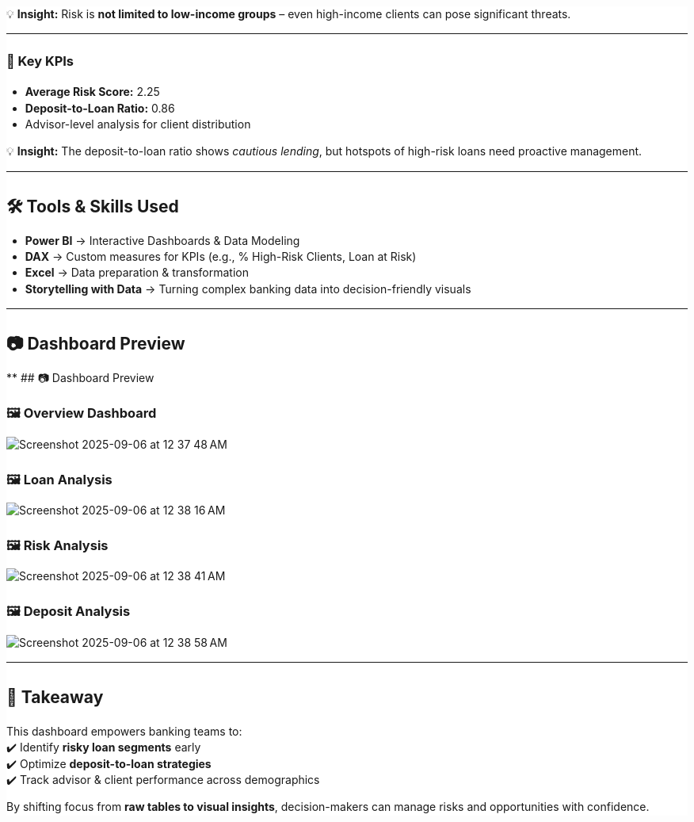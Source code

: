 💡 **Insight:** Risk is **not limited to low-income groups** – even high-income clients can pose significant threats.  

---

### 🔹 Key KPIs  
- **Average Risk Score:** 2.25  
- **Deposit-to-Loan Ratio:** 0.86  
- Advisor-level analysis for client distribution  

💡 **Insight:** The deposit-to-loan ratio shows *cautious lending*, but hotspots of high-risk loans need proactive management.  

---

## 🛠 Tools & Skills Used  
- **Power BI** → Interactive Dashboards & Data Modeling  
- **DAX** → Custom measures for KPIs (e.g., % High-Risk Clients, Loan at Risk)  
- **Excel** → Data preparation & transformation  
- **Storytelling with Data** → Turning complex banking data into decision-friendly visuals  

---

## 📷 Dashboard Preview  

** ## 📷 Dashboard Preview  

### 🖼 Overview Dashboard 
<img width="1014" height="569" alt="Screenshot 2025-09-06 at 12 37 48 AM" src="https://github.com/user-attachments/assets/ebde3b95-2f88-40f9-9edf-a4f42e833a1b" />


### 🖼 Loan Analysis  
<img width="830" height="470" alt="Screenshot 2025-09-06 at 12 38 16 AM" src="https://github.com/user-attachments/assets/efcb0531-4b6e-4e58-a4a2-536e93134d72" />


### 🖼 Risk Analysis 
<img width="833" height="469" alt="Screenshot 2025-09-06 at 12 38 41 AM" src="https://github.com/user-attachments/assets/035af9e2-b73f-4f02-ac02-513ebf4e1032" />


### 🖼 Deposit Analysis  

<img width="831" height="467" alt="Screenshot 2025-09-06 at 12 38 58 AM" src="https://github.com/user-attachments/assets/874b7599-bd0f-4e02-a63d-a3a559c9fde2" />


---

## 🎯 Takeaway  

This dashboard empowers banking teams to:  
✔️ Identify **risky loan segments** early  
✔️ Optimize **deposit-to-loan strategies**  
✔️ Track advisor & client performance across demographics  

By shifting focus from **raw tables to visual insights**, decision-makers can manage risks and opportunities with confidence. 

